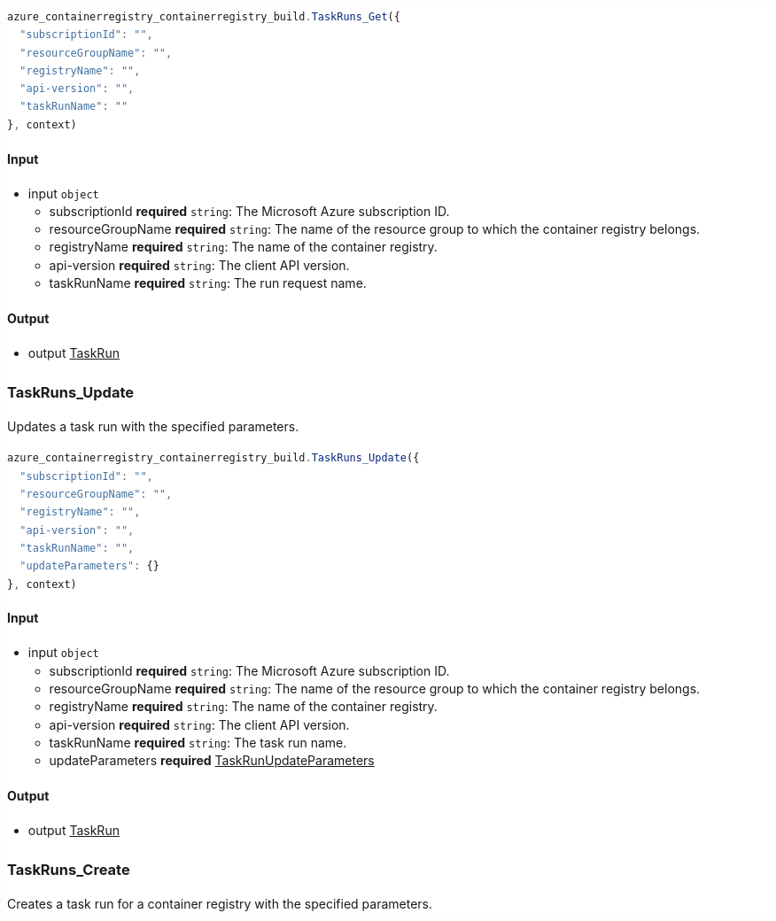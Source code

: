 
```js
azure_containerregistry_containerregistry_build.TaskRuns_Get({
  "subscriptionId": "",
  "resourceGroupName": "",
  "registryName": "",
  "api-version": "",
  "taskRunName": ""
}, context)
```

#### Input
* input `object`
  * subscriptionId **required** `string`: The Microsoft Azure subscription ID.
  * resourceGroupName **required** `string`: The name of the resource group to which the container registry belongs.
  * registryName **required** `string`: The name of the container registry.
  * api-version **required** `string`: The client API version.
  * taskRunName **required** `string`: The run request name.

#### Output
* output [TaskRun](#taskrun)

### TaskRuns_Update
Updates a task run with the specified parameters.


```js
azure_containerregistry_containerregistry_build.TaskRuns_Update({
  "subscriptionId": "",
  "resourceGroupName": "",
  "registryName": "",
  "api-version": "",
  "taskRunName": "",
  "updateParameters": {}
}, context)
```

#### Input
* input `object`
  * subscriptionId **required** `string`: The Microsoft Azure subscription ID.
  * resourceGroupName **required** `string`: The name of the resource group to which the container registry belongs.
  * registryName **required** `string`: The name of the container registry.
  * api-version **required** `string`: The client API version.
  * taskRunName **required** `string`: The task run name.
  * updateParameters **required** [TaskRunUpdateParameters](#taskrunupdateparameters)

#### Output
* output [TaskRun](#taskrun)

### TaskRuns_Create
Creates a task run for a container registry with the specified parameters.
